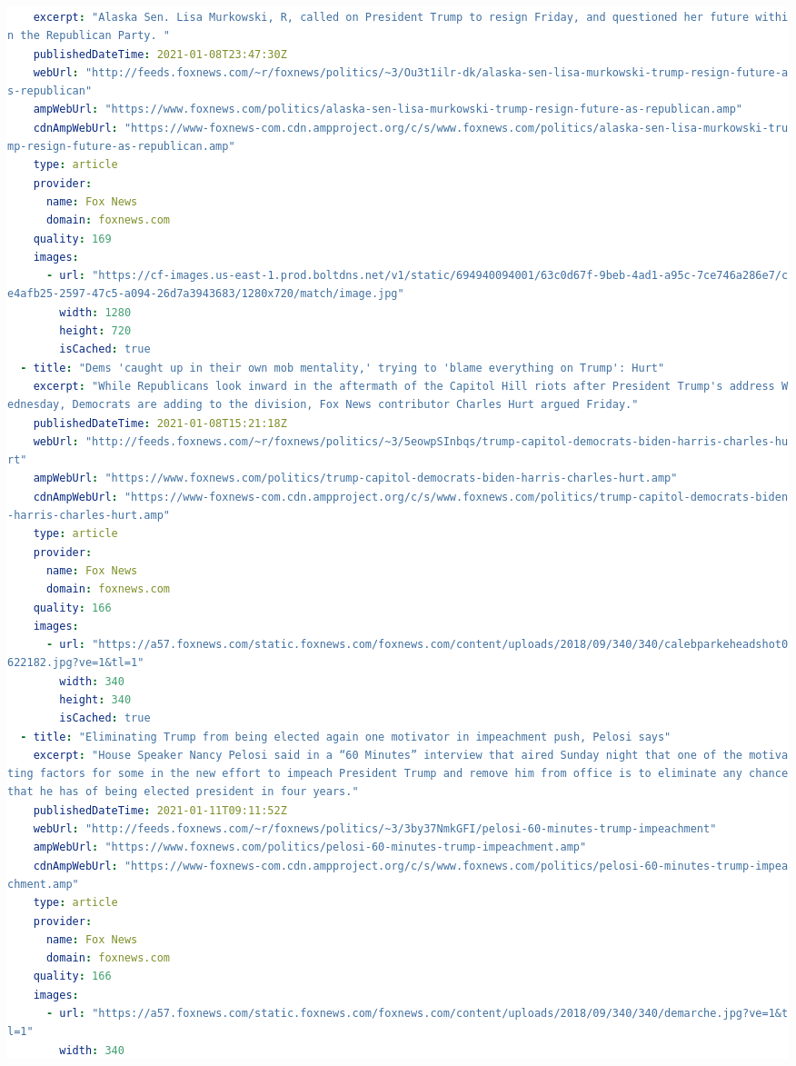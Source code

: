 ```yaml
    excerpt: "Alaska Sen. Lisa Murkowski, R, called on President Trump to resign Friday, and questioned her future within the Republican Party. "
    publishedDateTime: 2021-01-08T23:47:30Z
    webUrl: "http://feeds.foxnews.com/~r/foxnews/politics/~3/Ou3t1ilr-dk/alaska-sen-lisa-murkowski-trump-resign-future-as-republican"
    ampWebUrl: "https://www.foxnews.com/politics/alaska-sen-lisa-murkowski-trump-resign-future-as-republican.amp"
    cdnAmpWebUrl: "https://www-foxnews-com.cdn.ampproject.org/c/s/www.foxnews.com/politics/alaska-sen-lisa-murkowski-trump-resign-future-as-republican.amp"
    type: article
    provider:
      name: Fox News
      domain: foxnews.com
    quality: 169
    images:
      - url: "https://cf-images.us-east-1.prod.boltdns.net/v1/static/694940094001/63c0d67f-9beb-4ad1-a95c-7ce746a286e7/ce4afb25-2597-47c5-a094-26d7a3943683/1280x720/match/image.jpg"
        width: 1280
        height: 720
        isCached: true
  - title: "Dems 'caught up in their own mob mentality,' trying to 'blame everything on Trump': Hurt"
    excerpt: "While Republicans look inward in the aftermath of the Capitol Hill riots after President Trump's address Wednesday, Democrats are adding to the division, Fox News contributor Charles Hurt argued Friday."
    publishedDateTime: 2021-01-08T15:21:18Z
    webUrl: "http://feeds.foxnews.com/~r/foxnews/politics/~3/5eowpSInbqs/trump-capitol-democrats-biden-harris-charles-hurt"
    ampWebUrl: "https://www.foxnews.com/politics/trump-capitol-democrats-biden-harris-charles-hurt.amp"
    cdnAmpWebUrl: "https://www-foxnews-com.cdn.ampproject.org/c/s/www.foxnews.com/politics/trump-capitol-democrats-biden-harris-charles-hurt.amp"
    type: article
    provider:
      name: Fox News
      domain: foxnews.com
    quality: 166
    images:
      - url: "https://a57.foxnews.com/static.foxnews.com/foxnews.com/content/uploads/2018/09/340/340/calebparkeheadshot0622182.jpg?ve=1&tl=1"
        width: 340
        height: 340
        isCached: true
  - title: "Eliminating Trump from being elected again one motivator in impeachment push, Pelosi says"
    excerpt: "House Speaker Nancy Pelosi said in a “60 Minutes” interview that aired Sunday night that one of the motivating factors for some in the new effort to impeach President Trump and remove him from office is to eliminate any chance that he has of being elected president in four years."
    publishedDateTime: 2021-01-11T09:11:52Z
    webUrl: "http://feeds.foxnews.com/~r/foxnews/politics/~3/3by37NmkGFI/pelosi-60-minutes-trump-impeachment"
    ampWebUrl: "https://www.foxnews.com/politics/pelosi-60-minutes-trump-impeachment.amp"
    cdnAmpWebUrl: "https://www-foxnews-com.cdn.ampproject.org/c/s/www.foxnews.com/politics/pelosi-60-minutes-trump-impeachment.amp"
    type: article
    provider:
      name: Fox News
      domain: foxnews.com
    quality: 166
    images:
      - url: "https://a57.foxnews.com/static.foxnews.com/foxnews.com/content/uploads/2018/09/340/340/demarche.jpg?ve=1&tl=1"
        width: 340
```